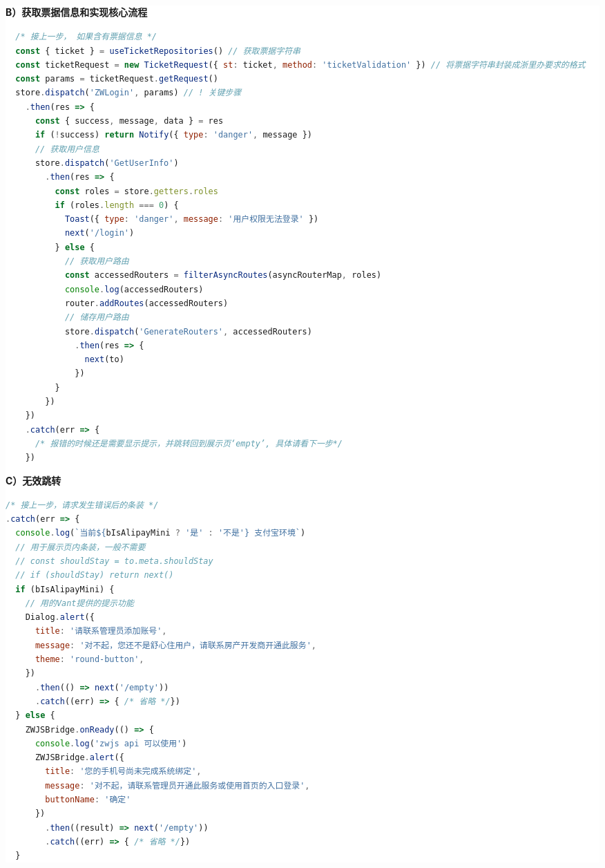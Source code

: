**B）获取票据信息和实现核心流程**

```javascript
  /* 接上一步， 如果含有票据信息 */
  const { ticket } = useTicketRepositories() // 获取票据字符串
  const ticketRequest = new TicketRequest({ st: ticket, method: 'ticketValidation' }) // 将票据字符串封装成浙里办要求的格式
  const params = ticketRequest.getRequest()
  store.dispatch('ZWLogin', params) // ! 关键步骤
    .then(res => {
      const { success, message, data } = res
      if (!success) return Notify({ type: 'danger', message })
      // 获取用户信息
      store.dispatch('GetUserInfo')
        .then(res => {
          const roles = store.getters.roles
          if (roles.length === 0) {
            Toast({ type: 'danger', message: '用户权限无法登录' })
            next('/login')
          } else {
            // 获取用户路由
            const accessedRouters = filterAsyncRoutes(asyncRouterMap, roles)
            console.log(accessedRouters)
            router.addRoutes(accessedRouters)
            // 储存用户路由
            store.dispatch('GenerateRouters', accessedRouters)
              .then(res => {
                next(to)
              })
          }
        })
    })
    .catch(err => {
      /* 报错的时候还是需要显示提示，并跳转回到展示页‘empty’, 具体请看下一步*/
    })
```

**C）无效跳转**
```javascript
/* 接上一步，请求发生错误后的条装 */
.catch(err => {
  console.log(`当前${bIsAlipayMini ? '是' : '不是'} 支付宝环境`)
  // 用于展示页内条装，一般不需要
  // const shouldStay = to.meta.shouldStay
  // if (shouldStay) return next()
  if (bIsAlipayMini) {
    // 用的Vant提供的提示功能
    Dialog.alert({
      title: '请联系管理员添加账号',
      message: '对不起，您还不是舒心住用户，请联系房产开发商开通此服务',
      theme: 'round-button',
    })
      .then(() => next('/empty'))
      .catch((err) => { /* 省略 */})
  } else {
    ZWJSBridge.onReady(() => {
      console.log('zwjs api 可以使用')
      ZWJSBridge.alert({
        title: '您的手机号尚未完成系统绑定',
        message: '对不起，请联系管理员开通此服务或使用首页的入口登录',
        buttonName: '确定'
      })
        .then((result) => next('/empty'))
        .catch((err) => { /* 省略 */})
  }
```